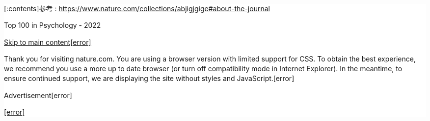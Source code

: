 [:contents]参考 : https://www.nature.com/collections/abjigjgige#about-the-journal


Top 100 in Psychology - 2022


















































[Skip to main content[error]](#content)


Thank you for visiting nature.com. You are using a browser version with limited support for CSS. To obtain
 the best experience, we recommend you use a more up to date browser (or turn off compatibility mode in
 Internet Explorer). In the meantime, to ensure continued support, we are displaying the site without styles
 and JavaScript.[error]







Advertisement[error]




[[error]](//pubads.g.doubleclick.net/gampad/jump?iu=/285/scientific_reports/collections&sz=728x90&pos=top;type=collections;path=/collections/abjigjgige)



